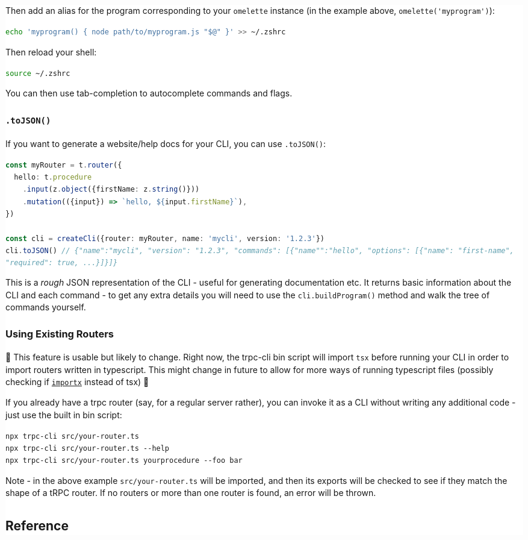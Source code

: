 Then add an alias for the program corresponding to your `omelette` instance (in the example above, `omelette('myprogram')`):

```bash
echo 'myprogram() { node path/to/myprogram.js "$@" }' >> ~/.zshrc
```

Then reload your shell:

```bash
source ~/.zshrc
```

You can then use tab-completion to autocomplete commands and flags.

### `.toJSON()`

If you want to generate a website/help docs for your CLI, you can use `.toJSON()`:

```ts
const myRouter = t.router({
  hello: t.procedure
    .input(z.object({firstName: z.string()}))
    .mutation(({input}) => `hello, ${input.firstName}`),
})

const cli = createCli({router: myRouter, name: 'mycli', version: '1.2.3'})
cli.toJSON() // {"name":"mycli", "version": "1.2.3", "commands": [{"name"":"hello", "options": [{"name": "first-name", "required": true, ...}]}]}
```

This is a _rough_ JSON representation of the CLI - useful for generating documentation etc. It returns basic information about the CLI and each command - to get any extra details you will need to use the `cli.buildProgram()` method and walk the tree of commands yourself.

### Using Existing Routers

🚧 This feature is usable but likely to change. Right now, the trpc-cli bin script will import `tsx` before running your CLI in order to import routers written in typescript. This might change in future to allow for more ways of running typescript files (possibly checking if [`importx`](https://github.com/antfu-collective/importx) instead of tsx) 🚧

If you already have a trpc router (say, for a regular server rather), you can invoke it as a CLI without writing any additional code - just use the built in bin script:

```
npx trpc-cli src/your-router.ts
npx trpc-cli src/your-router.ts --help
npx trpc-cli src/your-router.ts yourprocedure --foo bar
```

Note - in the above example `src/your-router.ts` will be imported, and then its exports will be checked to see if they match the shape of a tRPC router. If no routers or more than one router is found, an error will be thrown.

## Reference
